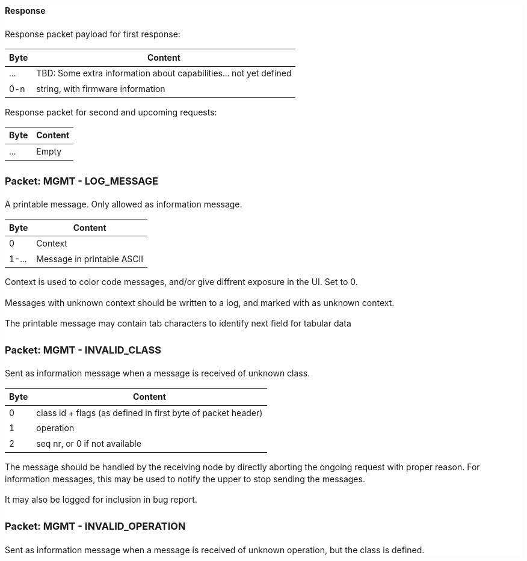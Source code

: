
#### Response

Response packet payload for first response:

| Byte | Content                                                           |
| ---- | ----------------------------------------------------------------- |
| ...  | TBD: Some extra information about capabilities... not yet defined |
| 0-n  | string, with firmware information                                 |

Response packet for second and upcoming requests:

| Byte | Content |
| ---- | ------- |
| ...  | Empty   |

### Packet: MGMT - LOG_MESSAGE

A printable message. Only allowed as information message.

| Byte  | Content                    |
| ----- | -------------------------- |
| 0     | Context                    |
| 1-... | Message in printable ASCII |

Context is used to color code messages, and/or give diffrent exposure in the UI. Set to 0.

Messages with unknown context should be written to a log, and marked with as unknown context.

The printable message may contain tab characters to identify next field for tabular data

### Packet: MGMT - INVALID_CLASS

Sent as information message when a message is received of unknown class.

| Byte | Content                                                      |
| ---- | ------------------------------------------------------------ |
| 0    | class id + flags (as defined in first byte of packet header) |
| 1    | operation                                                    |
| 2    | seq nr, or 0 if not available                                |

The message should be handled by the receiving node by directly aborting the ongoing request with proper reason. For information messages, this may be used to notify the upper to stop sending the messages.

It may also be logged for inclusion in bug report.

### Packet: MGMT - INVALID_OPERATION

Sent as information message when a message is received of unknown operation, but the class is defined.
